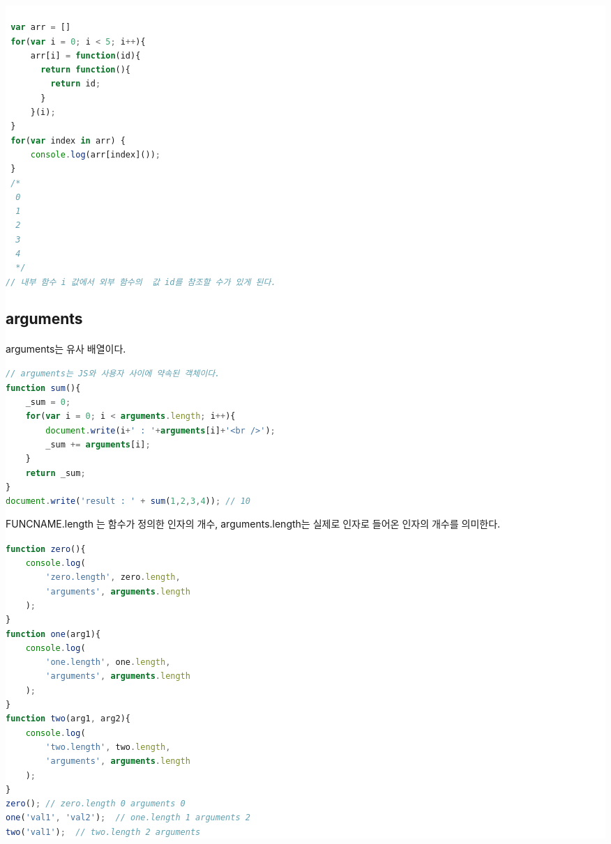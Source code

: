 ```javascript

 var arr = []
 for(var i = 0; i < 5; i++){
     arr[i] = function(id){
       return function(){
         return id;
       }
     }(i);
 }
 for(var index in arr) {
     console.log(arr[index]());
 }
 /*
  0
  1
  2
  3
  4
  */
// 내부 함수 i 값에서 외부 함수의  값 id를 참조할 수가 있게 된다.
```

## arguments

arguments는 유사 배열이다.

```javascript
// arguments는 JS와 사용자 사이에 약속된 객체이다.
function sum(){
    _sum = 0;    
    for(var i = 0; i < arguments.length; i++){
        document.write(i+' : '+arguments[i]+'<br />');
        _sum += arguments[i];
    }   
    return _sum;
}
document.write('result : ' + sum(1,2,3,4)); // 10
```

FUNCNAME.length 는 함수가 정의한 인자의 개수, arguments.length는 실제로 인자로 들어온 인자의 개수를 의미한다.

```javascript
function zero(){
    console.log(
        'zero.length', zero.length,
        'arguments', arguments.length
    );
}
function one(arg1){
    console.log(
        'one.length', one.length,
        'arguments', arguments.length
    );
}
function two(arg1, arg2){
    console.log(
        'two.length', two.length,
        'arguments', arguments.length
    );
}
zero(); // zero.length 0 arguments 0
one('val1', 'val2');  // one.length 1 arguments 2
two('val1');  // two.length 2 arguments
```
